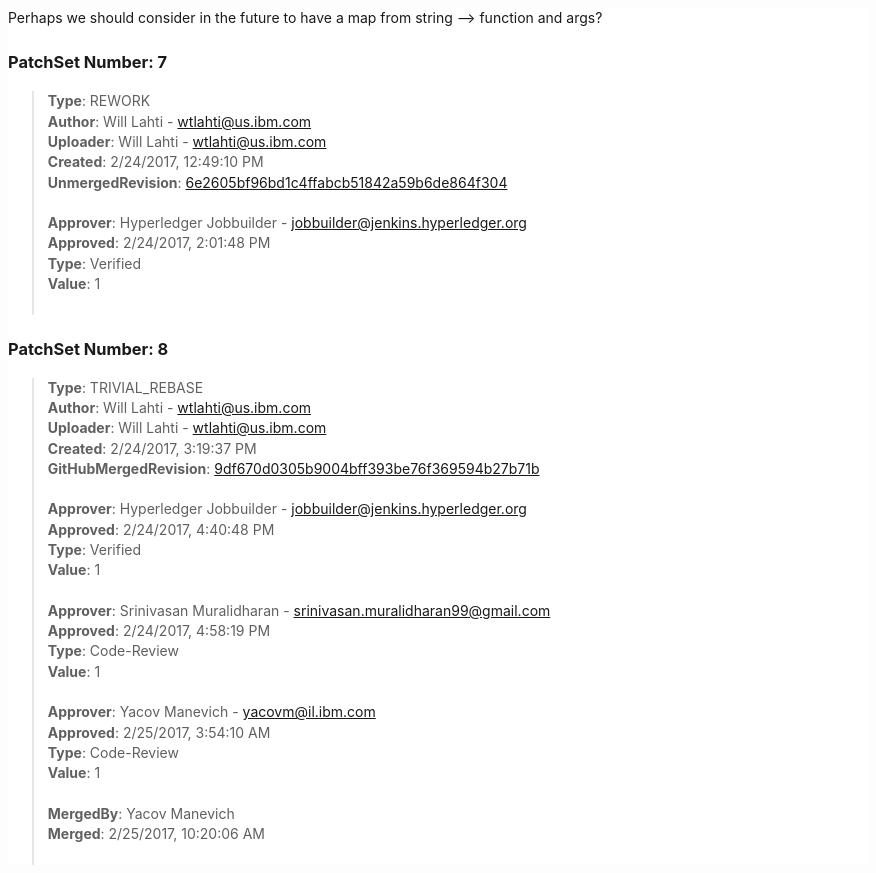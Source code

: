 Perhaps we should consider in the future to have a map from string --> function and args?</pre></blockquote><h3>PatchSet Number: 7</h3><blockquote><strong>Type</strong>: REWORK<br><strong>Author</strong>: Will Lahti - wtlahti@us.ibm.com<br><strong>Uploader</strong>: Will Lahti - wtlahti@us.ibm.com<br><strong>Created</strong>: 2/24/2017, 12:49:10 PM<br><strong>UnmergedRevision</strong>: [6e2605bf96bd1c4ffabcb51842a59b6de864f304](https://github.com/hyperledger-gerrit-archive/fabric/commit/6e2605bf96bd1c4ffabcb51842a59b6de864f304)<br><br><strong>Approver</strong>: Hyperledger Jobbuilder - jobbuilder@jenkins.hyperledger.org<br><strong>Approved</strong>: 2/24/2017, 2:01:48 PM<br><strong>Type</strong>: Verified<br><strong>Value</strong>: 1<br><br></blockquote><h3>PatchSet Number: 8</h3><blockquote><strong>Type</strong>: TRIVIAL_REBASE<br><strong>Author</strong>: Will Lahti - wtlahti@us.ibm.com<br><strong>Uploader</strong>: Will Lahti - wtlahti@us.ibm.com<br><strong>Created</strong>: 2/24/2017, 3:19:37 PM<br><strong>GitHubMergedRevision</strong>: [9df670d0305b9004bff393be76f369594b27b71b](https://github.com/hyperledger-gerrit-archive/fabric/commit/9df670d0305b9004bff393be76f369594b27b71b)<br><br><strong>Approver</strong>: Hyperledger Jobbuilder - jobbuilder@jenkins.hyperledger.org<br><strong>Approved</strong>: 2/24/2017, 4:40:48 PM<br><strong>Type</strong>: Verified<br><strong>Value</strong>: 1<br><br><strong>Approver</strong>: Srinivasan Muralidharan - srinivasan.muralidharan99@gmail.com<br><strong>Approved</strong>: 2/24/2017, 4:58:19 PM<br><strong>Type</strong>: Code-Review<br><strong>Value</strong>: 1<br><br><strong>Approver</strong>: Yacov Manevich - yacovm@il.ibm.com<br><strong>Approved</strong>: 2/25/2017, 3:54:10 AM<br><strong>Type</strong>: Code-Review<br><strong>Value</strong>: 1<br><br><strong>MergedBy</strong>: Yacov Manevich<br><strong>Merged</strong>: 2/25/2017, 10:20:06 AM<br><br></blockquote>